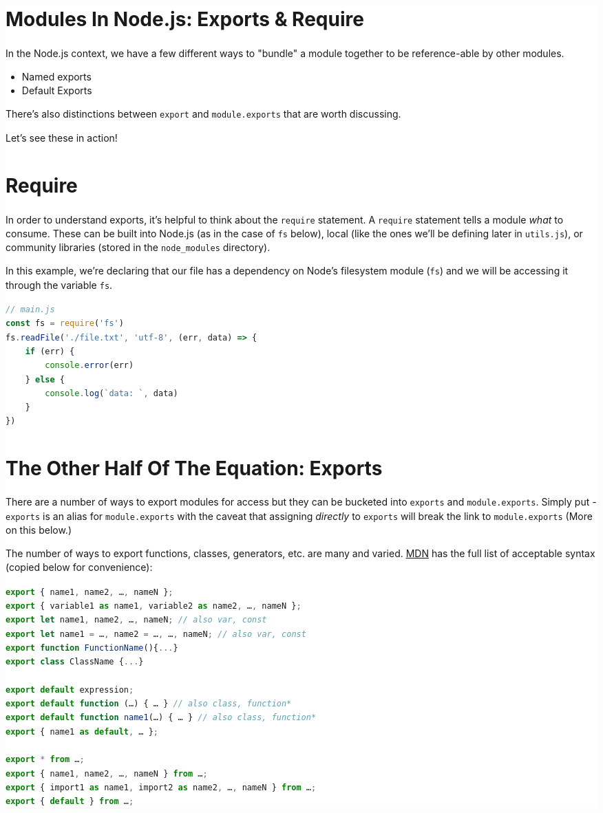 # Modules In Node.js: Exports & Require

In the Node.js context, we have a few different ways to "bundle" a module together to be reference-able by other modules.

-   Named exports
-   Default Exports

There’s also distinctions between `export` and `module.exports` that are worth discussing.

Let’s see these in action!

# Require

In order to understand exports, it’s helpful to think about the `require` statement.
A `require` statement tells a module _what_ to consume. These can be built into Node.js (as in the case of `fs` below), local (like the ones we’ll be defining later in `utils.js`), or community libraries (stored in the `node_modules` directory).

In this example, we’re declaring that our file has a dependency on Node’s filesystem module (`fs`) and we will be accessing it through the variable `fs`.

```js
// main.js
const fs = require('fs')
fs.readFile('./file.txt', 'utf-8', (err, data) => {
    if (err) {
        console.error(err)
    } else {
        console.log(`data: `, data)
    }
})
```

# The Other Half Of The Equation: Exports

There are a number of ways to export modules for access but they can be bucketed into `exports` and `module.exports`.
Simply put - `exports` is an alias for `module.exports` with the caveat that assigning _directly_ to `exports` will break the link to `module.exports` (More on this below.)

The number of ways to export functions, classes, generators, etc. are many and varied. [MDN](https://developer.mozilla.org/en-US/docs/web/javascript/reference/statements/export) has the full list of acceptable syntax (copied below for convenience):

```js
export { name1, name2, …, nameN };
export { variable1 as name1, variable2 as name2, …, nameN };
export let name1, name2, …, nameN; // also var, const
export let name1 = …, name2 = …, …, nameN; // also var, const
export function FunctionName(){...}
export class ClassName {...}

export default expression;
export default function (…) { … } // also class, function*
export default function name1(…) { … } // also class, function*
export { name1 as default, … };

export * from …;
export { name1, name2, …, nameN } from …;
export { import1 as name1, import2 as name2, …, nameN } from …;
export { default } from …;

```
